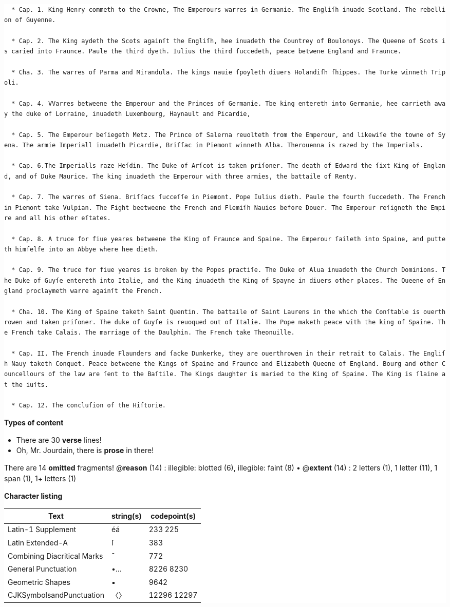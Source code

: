       * Cap. 1. King Henry commeth to the Crowne, The Emperours warres in Germanie. The Engliſh inuade Scotland. The rebellion of Guyenne.

      * Cap. 2. The King aydeth the Scots againſt the Engliſh, hee inuadeth the Countrey of Boulonoys. The Queene of Scots is caried into Fraunce. Paule the third dyeth. Iulius the third ſuccedeth, peace betwene England and Fraunce.

      * Cha. 3. The warres of Parma and Mirandula. The kings nauie ſpoyleth diuers Holandiſh ſhippes. The Turke winneth Tripoli.

      * Cap. 4. VVarres betweene the Emperour and the Princes of Germanie. Tbe king entereth into Germanie, hee carrieth away the duke of Lorraine, inuadeth Luxembourg, Haynault and Picardie,

      * Cap. 5. The Emperour beſiegeth Metz. The Prince of Salerna reuolteth from the Emperour, and likewiſe the towne of Syena. The armie Imperiall inuadeth Picardie, Briſſac in Piemont winneth Alba. Therouenna is razed by the Imperials.

      * Cap. 6.The Imperialls raze Heſdin. The Duke of Arſcot is taken priſoner. The death of Edward the ſixt King of England, and of Duke Maurice. The king inuadeth the Emperour with three armies, the battaile of Renty.

      * Cap. 7. The warres of Siena. Briſſacs ſucceſſe in Piemont. Pope Iulius dieth. Paule the fourth ſuccedeth. The French in Piemont take Vulpian. The Fight beetweene the French and Flemiſh Nauies before Douer. The Emperour reſigneth the Empire and all his other eſtates.

      * Cap. 8. A truce for fiue yeares betweene the King of Fraunce and Spaine. The Emperour ſaileth into Spaine, and putteth himſelfe into an Abbye where hee dieth.

      * Cap. 9. The truce for fiue yeares is broken by the Popes practiſe. The Duke of Alua inuadeth the Church Dominions. The Duke of Guyſe entereth into Italie, and the King inuadeth the King of Spayne in diuers other places. The Queene of England proclaymeth warre againſt the French.

      * Cha. 10. The King of Spaine taketh Saint Quentin. The battaile of Saint Laurens in the which the Conſtable is ouerthrowen and taken priſoner. The duke of Guyſe is reuoqued out of Italie. The Pope maketh peace with the king of Spaine. The French take Calais. The marriage of the Daulphin. The French take Theonuille.

      * Cap. II. The French inuade Flaunders and ſacke Dunkerke, they are ouerthrowen in their retrait to Calais. The Engliſh Nauy taketh Conquet. Peace betweene the Kings of Spaine and Fraunce and Elizabeth Queene of England. Bourg and other Councellours of the law are ſent to the Baſtile. The Kings daughter is maried to the King of Spaine. The King is ſlaine at the iuſts.

      * Cap. 12. The concluſion of the Hiſtorie.

**Types of content**

  * There are 30 **verse** lines!
  * Oh, Mr. Jourdain, there is **prose** in there!

There are 14 **omitted** fragments! 
 @__reason__ (14) : illegible: blotted (6), illegible: faint (8)  •  @__extent__ (14) : 2 letters (1), 1 letter (11), 1 span (1), 1+ letters (1)

**Character listing**


|Text|string(s)|codepoint(s)|
|---|---|---|
|Latin-1 Supplement|éá|233 225|
|Latin Extended-A|ſ|383|
|Combining             Diacritical Marks|̄|772|
|General Punctuation|•…|8226 8230|
|Geometric Shapes|▪|9642|
|CJKSymbolsandPunctuation|〈〉|12296 12297|
